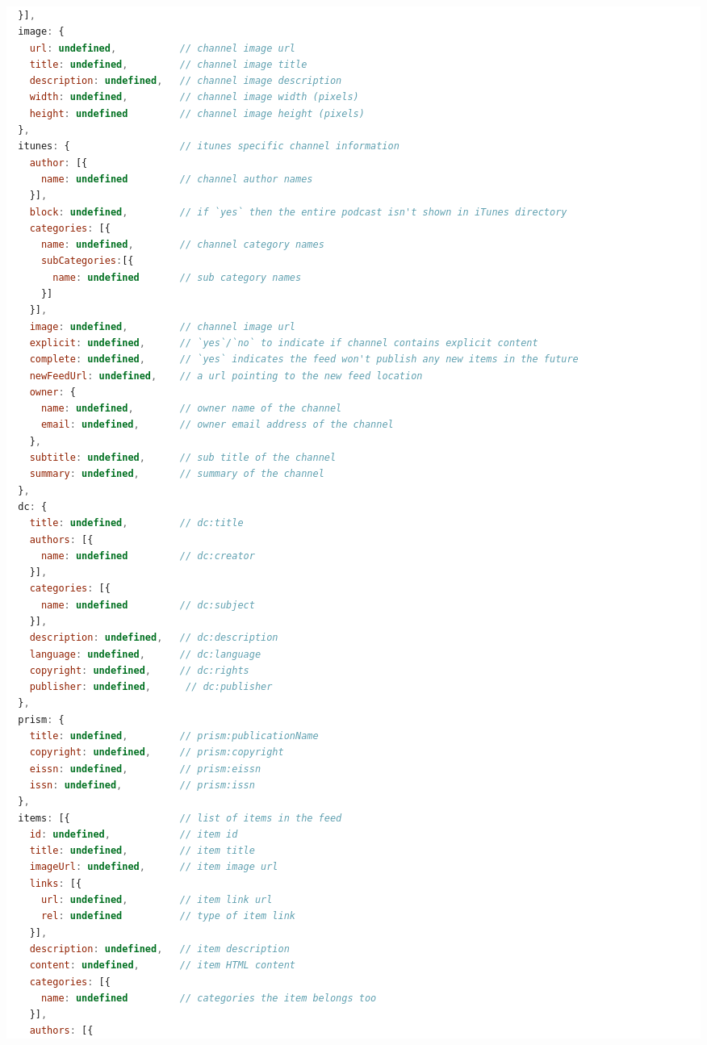 ```js
  }],
  image: {
    url: undefined,           // channel image url
    title: undefined,         // channel image title
    description: undefined,   // channel image description
    width: undefined,         // channel image width (pixels)
    height: undefined         // channel image height (pixels)
  },
  itunes: {                   // itunes specific channel information
    author: [{
      name: undefined         // channel author names
    }],
    block: undefined,         // if `yes` then the entire podcast isn't shown in iTunes directory
    categories: [{
      name: undefined,        // channel category names
      subCategories:[{
        name: undefined       // sub category names
      }]
    }],
    image: undefined,         // channel image url
    explicit: undefined,      // `yes`/`no` to indicate if channel contains explicit content
    complete: undefined,      // `yes` indicates the feed won't publish any new items in the future
    newFeedUrl: undefined,    // a url pointing to the new feed location
    owner: {
      name: undefined,        // owner name of the channel
      email: undefined,       // owner email address of the channel
    },
    subtitle: undefined,      // sub title of the channel
    summary: undefined,       // summary of the channel
  },
  dc: {
    title: undefined,         // dc:title
    authors: [{
      name: undefined         // dc:creator
    }],
    categories: [{
      name: undefined         // dc:subject
    }],
    description: undefined,   // dc:description
    language: undefined,      // dc:language
    copyright: undefined,     // dc:rights
    publisher: undefined,      // dc:publisher
  },
  prism: {
    title: undefined,         // prism:publicationName
    copyright: undefined,     // prism:copyright
    eissn: undefined,         // prism:eissn
    issn: undefined,          // prism:issn
  },
  items: [{                   // list of items in the feed
    id: undefined,            // item id
    title: undefined,         // item title
    imageUrl: undefined,      // item image url
    links: [{
      url: undefined,         // item link url
      rel: undefined          // type of item link
    }],
    description: undefined,   // item description
    content: undefined,       // item HTML content
    categories: [{
      name: undefined         // categories the item belongs too
    }],
    authors: [{
```